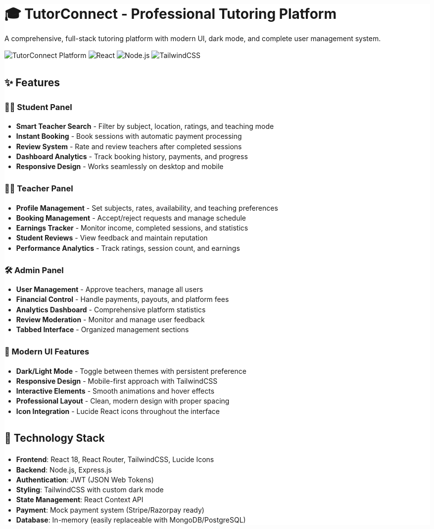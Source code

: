 # 🎓 TutorConnect - Professional Tutoring Platform

A comprehensive, full-stack tutoring platform with modern UI, dark mode, and complete user management system.

![TutorConnect Platform](https://img.shields.io/badge/Status-Production%20Ready-brightgreen)
![React](https://img.shields.io/badge/React-18.2.0-blue)
![Node.js](https://img.shields.io/badge/Node.js-Express-green)
![TailwindCSS](https://img.shields.io/badge/TailwindCSS-3.3.6-blue)

## ✨ Features

### 👨‍🎓 Student Panel
- **Smart Teacher Search** - Filter by subject, location, ratings, and teaching mode
- **Instant Booking** - Book sessions with automatic payment processing
- **Review System** - Rate and review teachers after completed sessions
- **Dashboard Analytics** - Track booking history, payments, and progress
- **Responsive Design** - Works seamlessly on desktop and mobile

### 👨‍🏫 Teacher Panel
- **Profile Management** - Set subjects, rates, availability, and teaching preferences
- **Booking Management** - Accept/reject requests and manage schedule
- **Earnings Tracker** - Monitor income, completed sessions, and statistics
- **Student Reviews** - View feedback and maintain reputation
- **Performance Analytics** - Track ratings, session count, and earnings

### 🛠️ Admin Panel
- **User Management** - Approve teachers, manage all users
- **Financial Control** - Handle payments, payouts, and platform fees
- **Analytics Dashboard** - Comprehensive platform statistics
- **Review Moderation** - Monitor and manage user feedback
- **Tabbed Interface** - Organized management sections

### 🎨 Modern UI Features
- **Dark/Light Mode** - Toggle between themes with persistent preference
- **Responsive Design** - Mobile-first approach with TailwindCSS
- **Interactive Elements** - Smooth animations and hover effects
- **Professional Layout** - Clean, modern design with proper spacing
- **Icon Integration** - Lucide React icons throughout the interface

## 🚀 Technology Stack

- **Frontend**: React 18, React Router, TailwindCSS, Lucide Icons
- **Backend**: Node.js, Express.js
- **Authentication**: JWT (JSON Web Tokens)
- **Styling**: TailwindCSS with custom dark mode
- **State Management**: React Context API
- **Payment**: Mock payment system (Stripe/Razorpay ready)
- **Database**: In-memory (easily replaceable with MongoDB/PostgreSQL)
